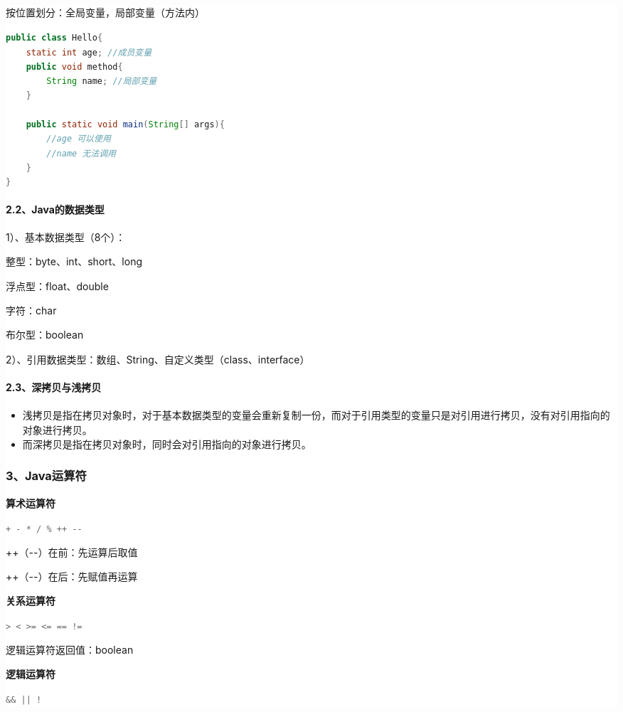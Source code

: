 按位置划分：全局变量，局部变量（方法内）

```java
public class Hello{
    static int age; //成员变量
    public void method{
        String name; //局部变量
    }
    
    public static void main(String[] args){
        //age 可以使用
        //name 无法调用
    }
}
```

#### 2.2、Java的数据类型

1）、基本数据类型（8个）：

整型：byte、int、short、long

浮点型：float、double

字符：char

布尔型：boolean

2）、引用数据类型：数组、String、自定义类型（class、interface）

#### 2.3、深拷贝与浅拷贝

* 浅拷贝是指在拷贝对象时，对于基本数据类型的变量会重新复制一份，而对于引用类型的变量只是对引用进行拷贝，没有对引用指向的对象进行拷贝。
* 而深拷贝是指在拷贝对象时，同时会对引用指向的对象进行拷贝。

### 3、Java运算符

**算术运算符**

```java
+ - * / % ++ --
```

++（--）在前：先运算后取值

++（--）在后：先赋值再运算

**关系运算符**

```java
> < >= <= == !=
```

逻辑运算符返回值：boolean

**逻辑运算符**

```java
&& || !
```
